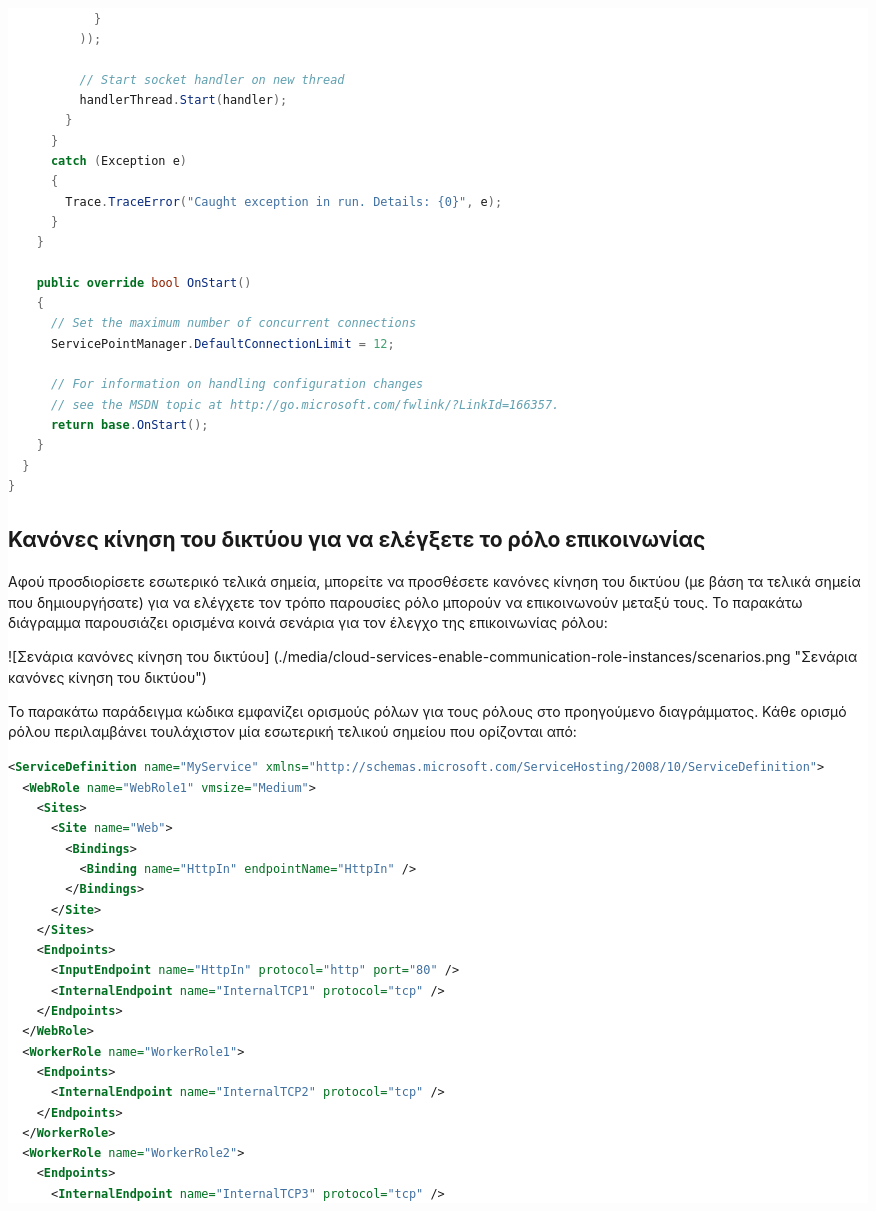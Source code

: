 ```csharp
            }
          ));

          // Start socket handler on new thread
          handlerThread.Start(handler);
        }
      }
      catch (Exception e)
      {
        Trace.TraceError("Caught exception in run. Details: {0}", e);
      }
    }

    public override bool OnStart()
    {
      // Set the maximum number of concurrent connections 
      ServicePointManager.DefaultConnectionLimit = 12;

      // For information on handling configuration changes
      // see the MSDN topic at http://go.microsoft.com/fwlink/?LinkId=166357.
      return base.OnStart();
    }
  }
}
```

## <a name="network-traffic-rules-to-control-role-communication"></a>Κανόνες κίνηση του δικτύου για να ελέγξετε το ρόλο επικοινωνίας
Αφού προσδιορίσετε εσωτερικό τελικά σημεία, μπορείτε να προσθέσετε κανόνες κίνηση του δικτύου (με βάση τα τελικά σημεία που δημιουργήσατε) για να ελέγχετε τον τρόπο παρουσίες ρόλο μπορούν να επικοινωνούν μεταξύ τους. Το παρακάτω διάγραμμα παρουσιάζει ορισμένα κοινά σενάρια για τον έλεγχο της επικοινωνίας ρόλου:

![Σενάρια κανόνες κίνηση του δικτύου] (./media/cloud-services-enable-communication-role-instances/scenarios.png "Σενάρια κανόνες κίνηση του δικτύου")

Το παρακάτω παράδειγμα κώδικα εμφανίζει ορισμούς ρόλων για τους ρόλους στο προηγούμενο διαγράμματος. Κάθε ορισμό ρόλου περιλαμβάνει τουλάχιστον μία εσωτερική τελικού σημείου που ορίζονται από:

```xml
<ServiceDefinition name="MyService" xmlns="http://schemas.microsoft.com/ServiceHosting/2008/10/ServiceDefinition">
  <WebRole name="WebRole1" vmsize="Medium">
    <Sites>
      <Site name="Web">
        <Bindings>
          <Binding name="HttpIn" endpointName="HttpIn" />
        </Bindings>
      </Site>
    </Sites>
    <Endpoints>
      <InputEndpoint name="HttpIn" protocol="http" port="80" />
      <InternalEndpoint name="InternalTCP1" protocol="tcp" />
    </Endpoints>
  </WebRole>
  <WorkerRole name="WorkerRole1">
    <Endpoints>
      <InternalEndpoint name="InternalTCP2" protocol="tcp" />
    </Endpoints>
  </WorkerRole>
  <WorkerRole name="WorkerRole2">
    <Endpoints>
      <InternalEndpoint name="InternalTCP3" protocol="tcp" />
```